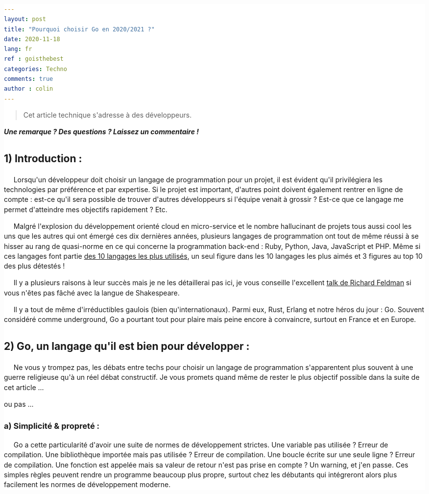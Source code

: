```yaml
---
layout: post
title: "Pourquoi choisir Go en 2020/2021 ?"
date: 2020-11-18
lang: fr
ref : goisthebest
categories: Techno
comments: true
author : colin
---
```


> Cet article technique s'adresse à des développeurs. 

__*Une remarque ? Des questions ? Laissez un commentaire !*__

## 1) Introduction&nbsp;:

&nbsp;&nbsp;&nbsp;&nbsp; Lorsqu'un développeur doit choisir un langage de programmation pour un projet, il est évident qu'il privilégiera les technologies par préférence et par expertise. Si le projet est important, d'autres point doivent également rentrer en ligne de compte : est-ce qu'il sera possible de trouver d'autres développeurs si l'équipe venait à grossir ? Est-ce que ce langage me permet d'atteindre mes objectifs rapidement ? Etc. 

&nbsp;&nbsp;&nbsp;&nbsp; Malgré l'explosion du développement orienté cloud en micro-service et le nombre hallucinant de projets tous aussi cool les uns que les autres qui ont émergé ces dix dernières années, plusieurs langages de programmation ont tout de même réussi à se hisser au rang de quasi-norme en ce qui concerne la programmation back-end : Ruby, Python, Java, JavaScript et PHP. Même si ces langages font partie [des 10 langages les plus utilisés](https://blog.newrelic.com/technology/most-popular-programming-languages-of-2019/), un seul figure dans les 10 langages les plus aimés et 3 figures au top 10 des plus détestés ! 

&nbsp;&nbsp;&nbsp;&nbsp; Il y a plusieurs raisons à leur succès mais je ne les détaillerai pas ici, je vous conseille l'excellent [talk de Richard Feldman](https://www.youtube.com/watch?v=QyJZzq0v7Z4) si vous n'êtes pas fâché avec la langue de Shakespeare.      

&nbsp;&nbsp;&nbsp;&nbsp; Il y a tout de même d'irréductibles gaulois (bien qu'internationaux). Parmi eux, Rust, Erlang et notre héros du jour : Go. Souvent considéré comme underground, Go a pourtant tout pour plaire mais peine encore à convaincre, surtout en France et en Europe.

## 2) Go, un langage qu'il est bien pour développer&nbsp;:
&nbsp;&nbsp;&nbsp;&nbsp; Ne vous y trompez pas, les débats entre techs pour choisir un langage de programmation s'apparentent plus souvent à une guerre religieuse qu'à un réel débat constructif. Je vous promets quand même de rester le plus objectif possible dans la suite de cet article ... 

ou pas ...

### a) Simplicité & propreté&nbsp;:
&nbsp;&nbsp;&nbsp;&nbsp; Go a cette particularité d'avoir une suite de normes de développement strictes. Une variable pas utilisée ? Erreur de compilation. Une bibliothèque importée mais pas utilisée ? Erreur de compilation. Une boucle écrite sur une seule ligne ? Erreur de compilation. Une fonction est appelée mais sa valeur de retour n'est pas prise en compte ? Un warning, et j'en passe. Ces simples règles peuvent rendre un programme beaucoup plus propre, surtout chez les débutants qui intégreront alors plus facilement les normes de développement moderne.
